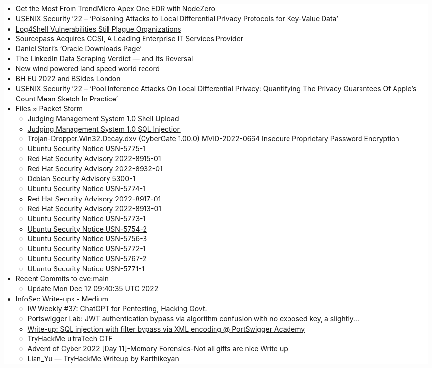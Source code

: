   - [Get the Most From TrendMicro Apex One EDR with NodeZero](https://securityboulevard.com/2022/12/get-the-most-from-trendmicro-apex-one-edr-with-nodezero/)
  - [USENIX Security ’22 – ‘Poisoning Attacks to Local Differential Privacy Protocols for Key-Value Data’](https://securityboulevard.com/2022/12/usenix-security-22-poisoning-attacks-to-local-differential-privacy-protocols-for-key-value-data/)
  - [Log4Shell Vulnerabilities Still Plague Organizations](https://securityboulevard.com/2022/12/log4shell-vulnerabilities-still-plague-organizations/)
  - [Sourcepass Acquires CCSI, A Leading Enterprise IT Services Provider](https://securityboulevard.com/2022/12/sourcepass-acquires-ccsi-a-leading-enterprise-it-services-provider/)
  - [Daniel Stori’s ‘Oracle Downloads Page’](https://securityboulevard.com/2022/12/daniel-storis-oracle-downloads-page/)
  - [The LinkedIn Data Scraping Verdict — and Its Reversal](https://securityboulevard.com/2022/12/the-linkedin-data-scraping-verdict-and-its-reversal/)
  - [New wind powered land speed world record](https://securityboulevard.com/2022/12/new-wind-powered-land-speed-world-record/)
  - [BH EU 2022 and BSides London](https://securityboulevard.com/2022/12/bh-eu-2022-and-bsides-london/)
  - [USENIX Security ’22 – ‘Pool Inference Attacks On Local Differential Privacy: Quantifying The Privacy Guarantees Of Apple’s Count Mean Sketch In Practice’](https://securityboulevard.com/2022/12/usenix-security-22-pool-inference-attacks-on-local-differential-privacy-quantifying-the-privacy-guarantees-of-apples-count-mean-sketch-in-practice/)
- Files ≈ Packet Storm
  - [Judging Management System 1.0 Shell Upload](https://packetstormsecurity.com/files/170205/jms10-exec.txt)
  - [Judging Management System 1.0 SQL Injection](https://packetstormsecurity.com/files/170204/jms10-bypass.txt)
  - [Trojan-Dropper.Win32.Decay.dxv (CyberGate 1.00.0) MVID-2022-0664 Insecure Proprietary Password Encryption](https://packetstormsecurity.com/files/170203/MVID-2022-0664.txt)
  - [Ubuntu Security Notice USN-5775-1](https://packetstormsecurity.com/files/170202/USN-5775-1.txt)
  - [Red Hat Security Advisory 2022-8915-01](https://packetstormsecurity.com/files/170201/RHSA-2022-8915-01.txt)
  - [Red Hat Security Advisory 2022-8932-01](https://packetstormsecurity.com/files/170200/RHSA-2022-8932-01.txt)
  - [Debian Security Advisory 5300-1](https://packetstormsecurity.com/files/170199/dsa-5300-1.txt)
  - [Ubuntu Security Notice USN-5774-1](https://packetstormsecurity.com/files/170198/USN-5774-1.txt)
  - [Red Hat Security Advisory 2022-8917-01](https://packetstormsecurity.com/files/170197/RHSA-2022-8917-01.txt)
  - [Red Hat Security Advisory 2022-8913-01](https://packetstormsecurity.com/files/170196/RHSA-2022-8913-01.txt)
  - [Ubuntu Security Notice USN-5773-1](https://packetstormsecurity.com/files/170195/USN-5773-1.txt)
  - [Ubuntu Security Notice USN-5754-2](https://packetstormsecurity.com/files/170194/USN-5754-2.txt)
  - [Ubuntu Security Notice USN-5756-3](https://packetstormsecurity.com/files/170193/USN-5756-3.txt)
  - [Ubuntu Security Notice USN-5772-1](https://packetstormsecurity.com/files/170192/USN-5772-1.txt)
  - [Ubuntu Security Notice USN-5767-2](https://packetstormsecurity.com/files/170191/USN-5767-2.txt)
  - [Ubuntu Security Notice USN-5771-1](https://packetstormsecurity.com/files/170190/USN-5771-1.txt)
- Recent Commits to cve:main
  - [Update Mon Dec 12 09:40:35 UTC 2022](https://github.com/trickest/cve/commit/f394e87fbe1cd8dc16f771343d371cdb43e07ef2)
- InfoSec Write-ups - Medium
  - [‍IW Weekly #37: ChatGPT for Pentesting, Hacking Govt.](https://infosecwriteups.com/iw-weekly-37-chatgpt-for-pentesting-hacking-govt-a3d4952a407e?source=rss----7b722bfd1b8d---4)
  - [Portswigger Lab: JWT authentication bypass via algorithm confusion with no exposed key, a slightly…](https://infosecwriteups.com/portswigger-lab-jwt-authentication-bypass-via-algorithm-confusion-with-no-exposed-key-a-slightly-e28602b6ef70?source=rss----7b722bfd1b8d---4)
  - [Write-up: SQL injection with filter bypass via XML encoding @ PortSwigger Academy](https://infosecwriteups.com/write-up-sql-injection-with-filter-bypass-via-xml-encoding-portswigger-academy-977aaeb2b04d?source=rss----7b722bfd1b8d---4)
  - [TryHackMe ultraTech CTF](https://infosecwriteups.com/tryhackme-ultratech-ctf-5f4a8e238ed9?source=rss----7b722bfd1b8d---4)
  - [Advent of Cyber 2022 [Day 11]-Memory Forensics-Not all gifts are nice Write up](https://infosecwriteups.com/advent-of-cyber-2022-day-11-memory-forensics-not-all-gifts-are-nice-write-up-1ec97f6d8249?source=rss----7b722bfd1b8d---4)
  - [Lian_Yu — TryHackMe Writeup by Karthikeyan](https://infosecwriteups.com/lian-yu-ae415d1f6fc7?source=rss----7b722bfd1b8d---4)